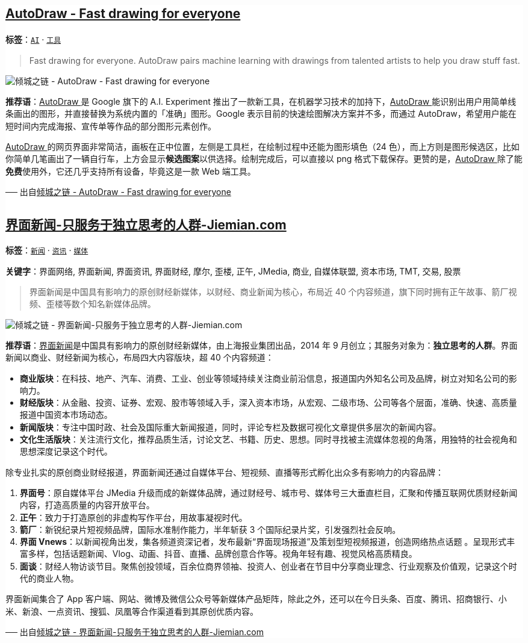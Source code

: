 ## [AutoDraw - Fast drawing for everyone](https://nicelinks.site/post/61011b5021a633062a515e99)

**标签**：[`AI`](https://nicelinks.site/tags/AI) · [`工具`](https://nicelinks.site/tags/工具)

> Fast drawing for everyone. AutoDraw pairs machine learning with drawings from talented artists to help you draw stuff fast.

![倾城之链 - AutoDraw - Fast drawing for everyone](https://nicelinks.oss-cn-shenzhen.aliyuncs.com/www.autodraw.com.png?x-oss-process=style/png2jpg)

**推荐语**：[AutoDraw ](https://nicelinks.site/redirect?url=https://www.autodraw.com/) 是 Google 旗下的 A.I. Experiment 推出了一款新工具，在机器学习技术的加持下，[AutoDraw ](https://nicelinks.site/redirect?url=https://www.autodraw.com/) 能识别出用户用简单线条画出的图形，并直接替换为系统内置的「准确」图形。Google 表示目前的快速绘图解决方案并不多，而通过 AutoDraw，希望用户能在短时间内完成海报、宣传单等作品的部分图形元素创作。

[AutoDraw ](https://nicelinks.site/redirect?url=https://www.autodraw.com/) 的网页界面非常简洁，画板在正中位置，左侧是工具栏，在绘制过程中还能为图形填色（24 色），而上方则是图形候选区，比如你简单几笔画出了一辆自行车，上方会显示**候选图案**以供选择。绘制完成后，可以直接以 png 格式下载保存。更赞的是，[AutoDraw ](https://nicelinks.site/redirect?url=https://www.autodraw.com/) 除了能**免费**使用外，它还几乎支持所有设备，毕竟这是一款 Web 端工具。

── 出自[倾城之链 - AutoDraw - Fast drawing for everyone](https://nicelinks.site/post/61011b5021a633062a515e99)

## [界面新闻-只服务于独立思考的人群-Jiemian.com](https://nicelinks.site/post/60feafc421a633062a515e97)

**标签**：[`新闻`](https://nicelinks.site/tags/新闻) · [`资讯`](https://nicelinks.site/tags/资讯) · [`媒体`](https://nicelinks.site/tags/媒体)

**关键字**：界面网络, 界面新闻, 界面资讯, 界面财经, 摩尔, 歪楼, 正午, JMedia, 商业, 自媒体联盟, 资本市场, TMT, 交易, 股票

> 界面新闻是中国具有影响力的原创财经新媒体，以财经、商业新闻为核心，布局近 40 个内容频道，旗下同时拥有正午故事、箭厂视频、歪楼等数个知名新媒体品牌。

![倾城之链 - 界面新闻-只服务于独立思考的人群-Jiemian.com](https://nicelinks.oss-cn-shenzhen.aliyuncs.com/www.jiemian.com.png?x-oss-process=style/png2jpg)

**推荐语**：[界面新闻](https://nicelinks.site/redirect?url=https://www.jiemian.com/)是中国具有影响力的原创财经新媒体，由上海报业集团出品，2014 年 9 月创立；其服务对象为：**独立思考的人群**。界面新闻以商业、财经新闻为核心，布局四大内容版块，超 40 个内容频道：

- **商业版块**：在科技、地产、汽车、消费、工业、创业等领域持续关注商业前沿信息，报道国内外知名公司及品牌，树立对知名公司的影响力。
- **财经版块**：从金融、投资、证券、宏观、股市等领域入手，深入资本市场，从宏观、二级市场、公司等各个层面，准确、快速、高质量报道中国资本市场动态。
- **新闻版块**：专注中国时政、社会及国际重大新闻报道，同时，评论专栏及数据可视化文章提供多层次的新闻内容。
- **文化生活版块**：关注流行文化，推荐品质生活，讨论文艺、书籍、历史、思想。同时寻找被主流媒体忽视的角落，用独特的社会视角和思想深度记录这个时代。

除专业扎实的原创商业财经报道，界面新闻还通过自媒体平台、短视频、直播等形式孵化出众多有影响力的内容品牌：

1. **界面号**：原自媒体平台 JMedia 升级而成的新媒体品牌，通过财经号、城市号、媒体号三大垂直栏目，汇聚和传播互联网优质财经新闻内容，打造高质量的内容开放平台。
2. **正午**：致力于打造原创的非虚构写作平台，用故事凝视时代。
3. **箭厂**：新锐纪录片短视频品牌，国际水准制作能力，半年斩获 3 个国际纪录片奖，引发强烈社会反响。
4. **界面 Vnews**：以新闻视角出发，集各频道资深记者，发布最新“界面现场报道”及策划型短视频报道，创造网络热点话题 。呈现形式丰富多样，包括话题新闻、Vlog、动画、抖音、直播、品牌创意合作等。视角年轻有趣、视觉风格高质精良。
5. **面谈**：财经人物访谈节目。聚焦创投领域，百余位商界领袖、投资人、创业者在节目中分享商业理念、行业观察及价值观，记录这个时代的商业人物。

界面新闻集合了 App 客户端、网站、微博及微信公众号等新媒体产品矩阵，除此之外，还可以在今日头条、百度、腾讯、招商银行、小米、新浪、一点资讯、搜狐、凤凰等合作渠道看到其原创优质内容。

── 出自[倾城之链 - 界面新闻-只服务于独立思考的人群-Jiemian.com](https://nicelinks.site/post/60feafc421a633062a515e97)
